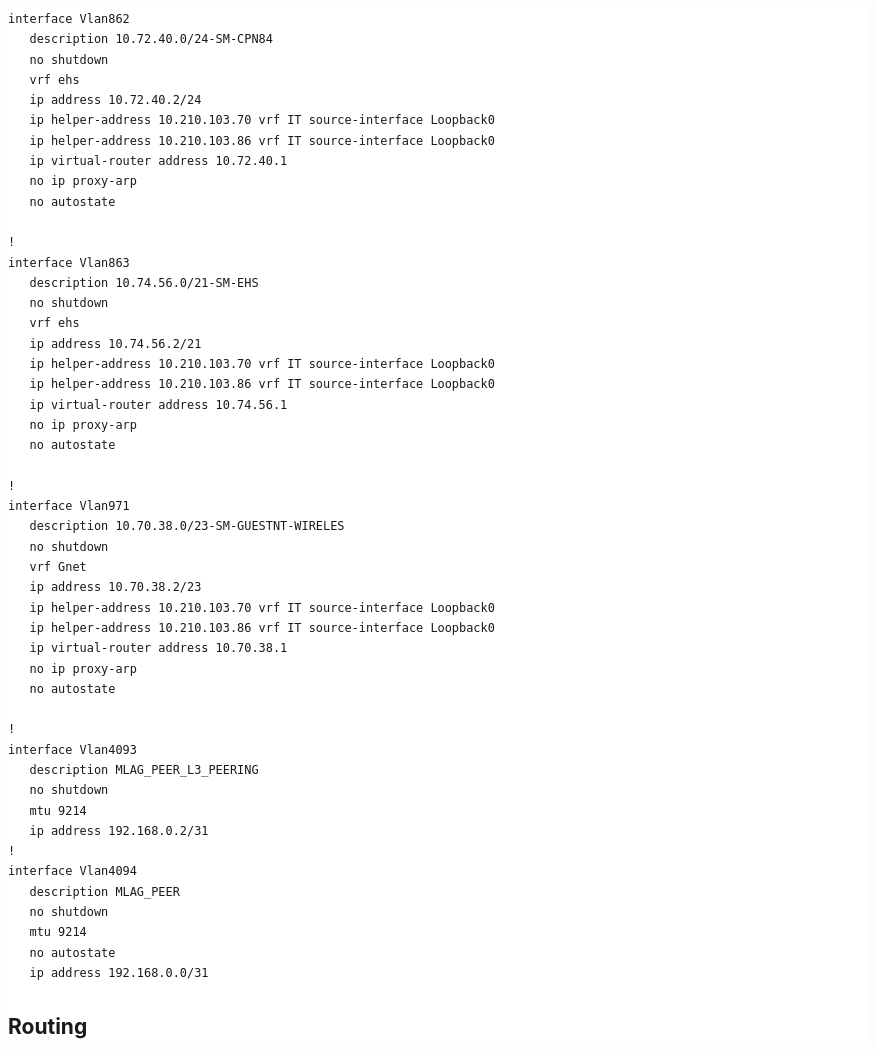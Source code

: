 ```eos
interface Vlan862
   description 10.72.40.0/24-SM-CPN84
   no shutdown
   vrf ehs
   ip address 10.72.40.2/24
   ip helper-address 10.210.103.70 vrf IT source-interface Loopback0
   ip helper-address 10.210.103.86 vrf IT source-interface Loopback0
   ip virtual-router address 10.72.40.1
   no ip proxy-arp
   no autostate

!
interface Vlan863
   description 10.74.56.0/21-SM-EHS
   no shutdown
   vrf ehs
   ip address 10.74.56.2/21
   ip helper-address 10.210.103.70 vrf IT source-interface Loopback0
   ip helper-address 10.210.103.86 vrf IT source-interface Loopback0
   ip virtual-router address 10.74.56.1
   no ip proxy-arp
   no autostate

!
interface Vlan971
   description 10.70.38.0/23-SM-GUESTNT-WIRELES
   no shutdown
   vrf Gnet
   ip address 10.70.38.2/23
   ip helper-address 10.210.103.70 vrf IT source-interface Loopback0
   ip helper-address 10.210.103.86 vrf IT source-interface Loopback0
   ip virtual-router address 10.70.38.1
   no ip proxy-arp
   no autostate

!
interface Vlan4093
   description MLAG_PEER_L3_PEERING
   no shutdown
   mtu 9214
   ip address 192.168.0.2/31
!
interface Vlan4094
   description MLAG_PEER
   no shutdown
   mtu 9214
   no autostate
   ip address 192.168.0.0/31
```

## Routing
